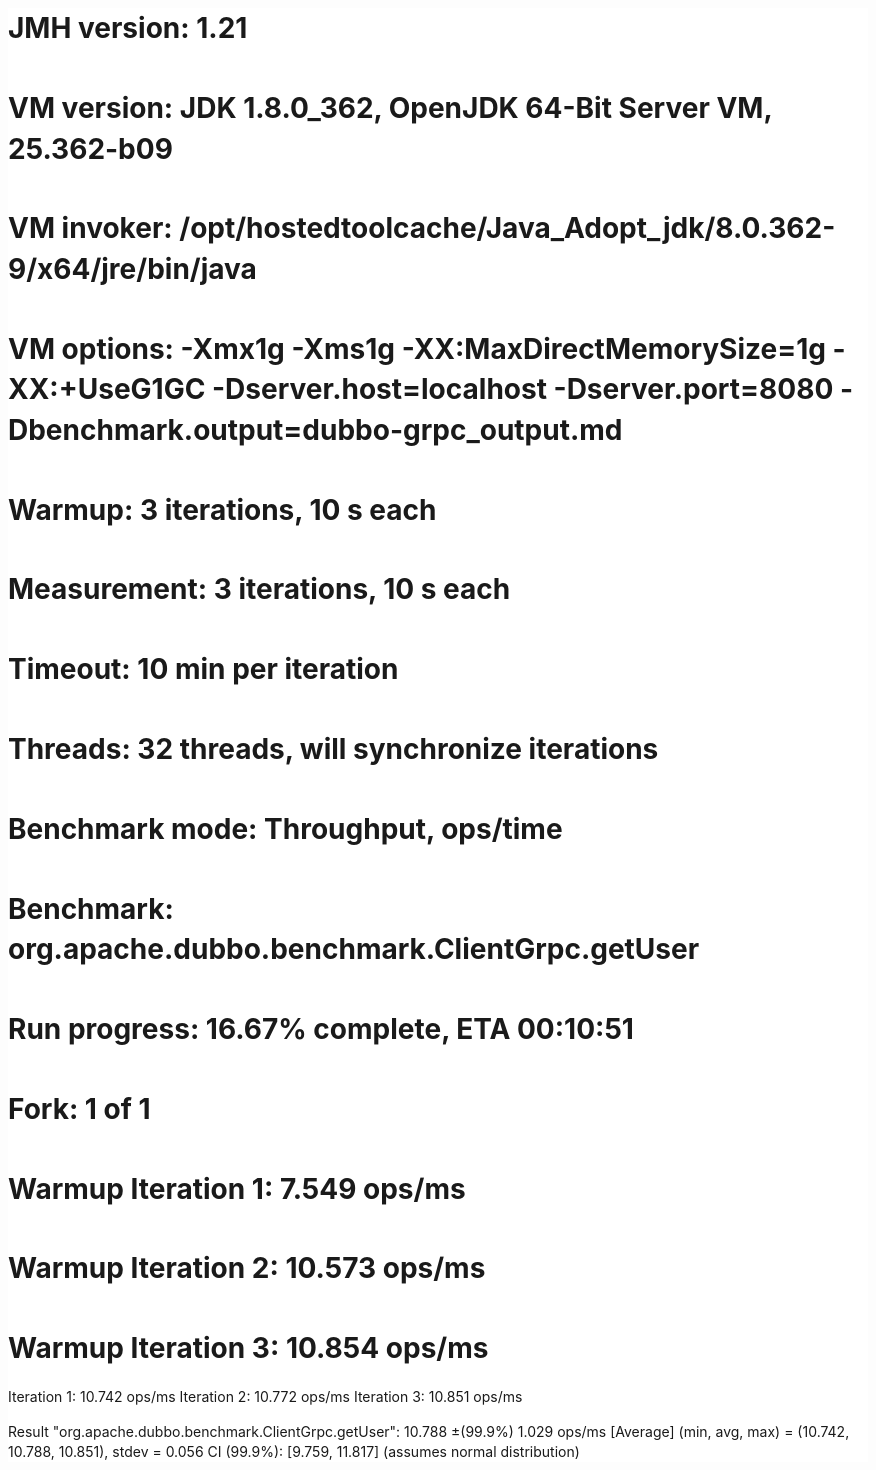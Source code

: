 
# JMH version: 1.21
# VM version: JDK 1.8.0_362, OpenJDK 64-Bit Server VM, 25.362-b09
# VM invoker: /opt/hostedtoolcache/Java_Adopt_jdk/8.0.362-9/x64/jre/bin/java
# VM options: -Xmx1g -Xms1g -XX:MaxDirectMemorySize=1g -XX:+UseG1GC -Dserver.host=localhost -Dserver.port=8080 -Dbenchmark.output=dubbo-grpc_output.md
# Warmup: 3 iterations, 10 s each
# Measurement: 3 iterations, 10 s each
# Timeout: 10 min per iteration
# Threads: 32 threads, will synchronize iterations
# Benchmark mode: Throughput, ops/time
# Benchmark: org.apache.dubbo.benchmark.ClientGrpc.getUser

# Run progress: 16.67% complete, ETA 00:10:51
# Fork: 1 of 1
# Warmup Iteration   1: 7.549 ops/ms
# Warmup Iteration   2: 10.573 ops/ms
# Warmup Iteration   3: 10.854 ops/ms
Iteration   1: 10.742 ops/ms
Iteration   2: 10.772 ops/ms
Iteration   3: 10.851 ops/ms


Result "org.apache.dubbo.benchmark.ClientGrpc.getUser":
  10.788 ±(99.9%) 1.029 ops/ms [Average]
  (min, avg, max) = (10.742, 10.788, 10.851), stdev = 0.056
  CI (99.9%): [9.759, 11.817] (assumes normal distribution)

